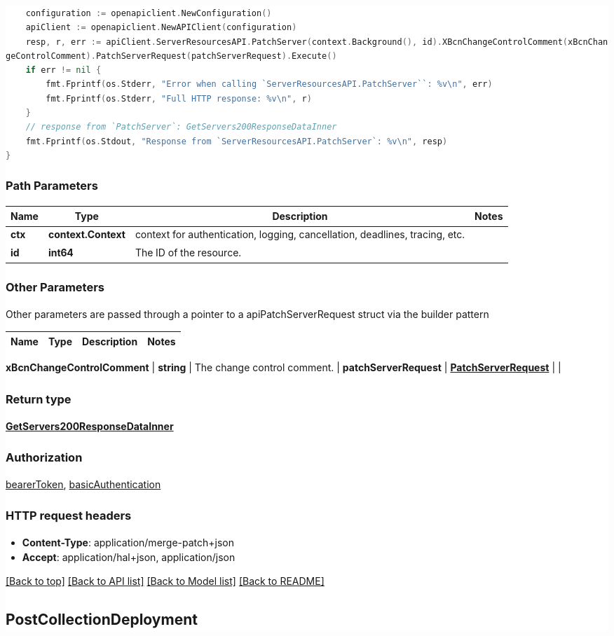 ```go
	configuration := openapiclient.NewConfiguration()
	apiClient := openapiclient.NewAPIClient(configuration)
	resp, r, err := apiClient.ServerResourcesAPI.PatchServer(context.Background(), id).XBcnChangeControlComment(xBcnChangeControlComment).PatchServerRequest(patchServerRequest).Execute()
	if err != nil {
		fmt.Fprintf(os.Stderr, "Error when calling `ServerResourcesAPI.PatchServer``: %v\n", err)
		fmt.Fprintf(os.Stderr, "Full HTTP response: %v\n", r)
	}
	// response from `PatchServer`: GetServers200ResponseDataInner
	fmt.Fprintf(os.Stdout, "Response from `ServerResourcesAPI.PatchServer`: %v\n", resp)
}
```

### Path Parameters


Name | Type | Description  | Notes
------------- | ------------- | ------------- | -------------
**ctx** | **context.Context** | context for authentication, logging, cancellation, deadlines, tracing, etc.
**id** | **int64** | The ID of the resource. | 

### Other Parameters

Other parameters are passed through a pointer to a apiPatchServerRequest struct via the builder pattern


Name | Type | Description  | Notes
------------- | ------------- | ------------- | -------------

 **xBcnChangeControlComment** | **string** | The change control comment. | 
 **patchServerRequest** | [**PatchServerRequest**](PatchServerRequest.md) |  | 

### Return type

[**GetServers200ResponseDataInner**](GetServers200ResponseDataInner.md)

### Authorization

[bearerToken](../README.md#bearerToken), [basicAuthentication](../README.md#basicAuthentication)

### HTTP request headers

- **Content-Type**: application/merge-patch+json
- **Accept**: application/hal+json, application/json

[[Back to top]](#) [[Back to API list]](../README.md#documentation-for-api-endpoints)
[[Back to Model list]](../README.md#documentation-for-models)
[[Back to README]](../README.md)


## PostCollectionDeployment
